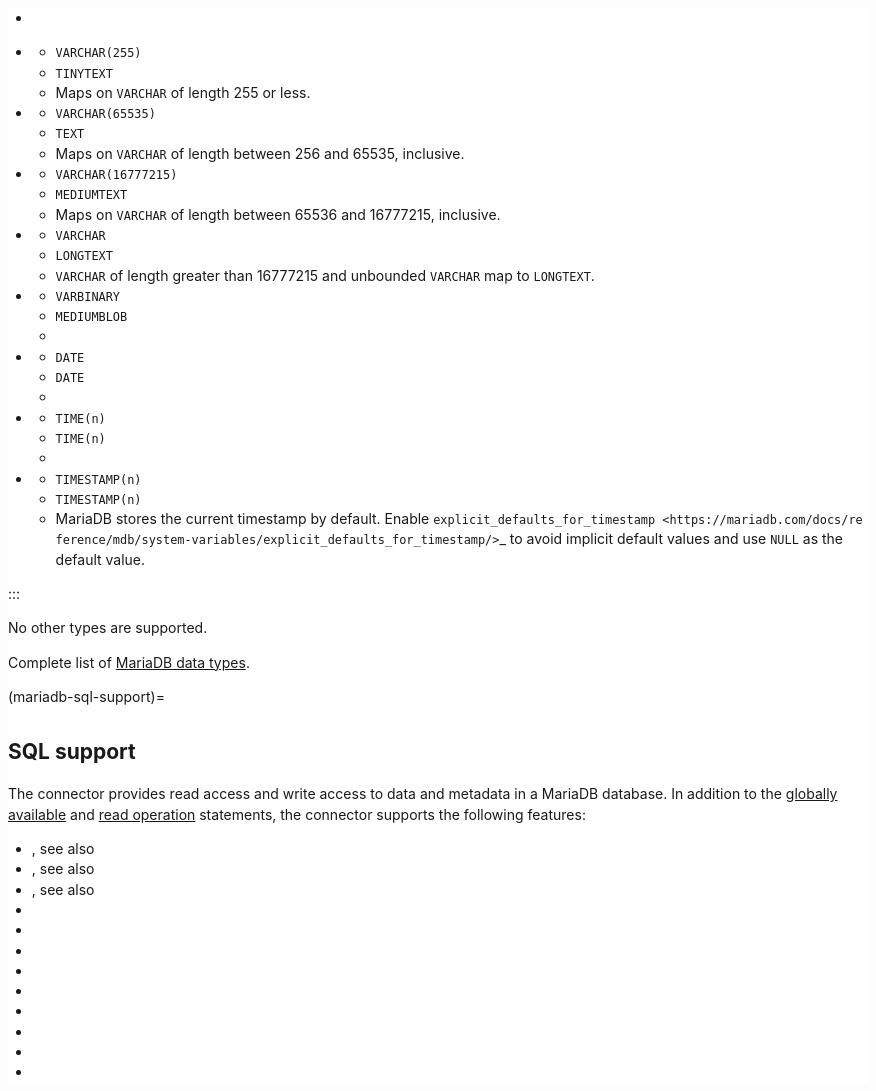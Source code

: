   -
* - `VARCHAR(255)`
  - `TINYTEXT`
  - Maps on `VARCHAR` of length 255 or less.
* - `VARCHAR(65535)`
  - `TEXT`
  - Maps on `VARCHAR` of length between 256 and 65535, inclusive.
* - `VARCHAR(16777215)`
  - `MEDIUMTEXT`
  - Maps on `VARCHAR` of length between 65536 and 16777215, inclusive.
* - `VARCHAR`
  - `LONGTEXT`
  - `VARCHAR` of length greater than 16777215 and unbounded `VARCHAR` map
      to `LONGTEXT`.
* - `VARBINARY`
  - `MEDIUMBLOB`
  -
* - `DATE`
  - `DATE`
  -
* - `TIME(n)`
  - `TIME(n)`
  -
* - `TIMESTAMP(n)`
  - `TIMESTAMP(n)`
  - MariaDB stores the current timestamp by default. Enable
      `explicit_defaults_for_timestamp
      <https://mariadb.com/docs/reference/mdb/system-variables/explicit_defaults_for_timestamp/>`_
      to avoid implicit default values and use `NULL` as the default value.

:::

No other types are supported.

Complete list of [MariaDB data types](https://mariadb.com/kb/en/data-types/).

```{include} jdbc-type-mapping.fragment
```

(mariadb-sql-support)=
## SQL support

The connector provides read access and write access to data and metadata in a
MariaDB database. In addition to the [globally
available](sql-globally-available) and [read operation](sql-read-operations)
statements, the connector supports the following features:

- [](/sql/insert), see also [](mariadb-insert)
- [](/sql/update), see also [](mariadb-update)
- [](/sql/delete), see also [](mariadb-delete)
- [](/sql/truncate)
- [](/sql/create-table)
- [](/sql/create-table-as)
- [](/sql/drop-table)
- [](/sql/alter-table)
- [](/sql/create-schema)
- [](/sql/drop-schema)
- [](mariadb-procedures)
- [](mariadb-table-functions)
